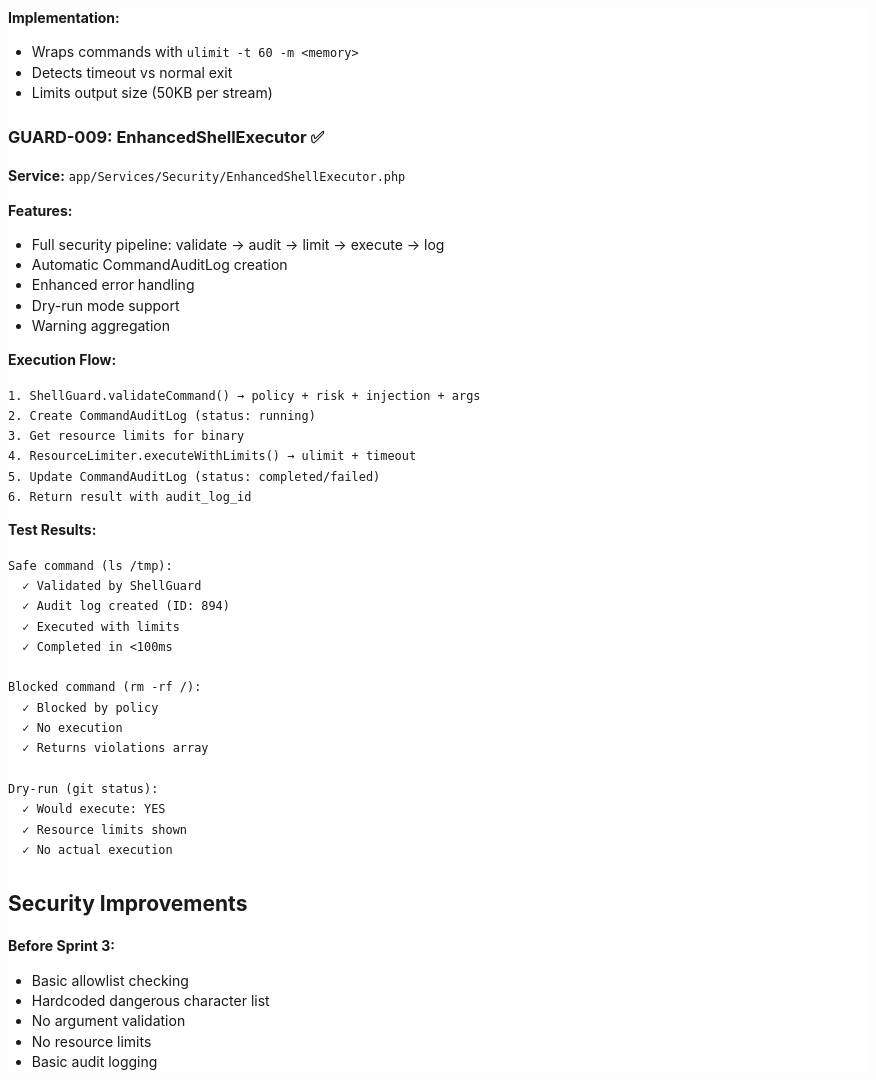 **Implementation:**
- Wraps commands with `ulimit -t 60 -m <memory>`
- Detects timeout vs normal exit
- Limits output size (50KB per stream)

### GUARD-009: EnhancedShellExecutor ✅
**Service:** `app/Services/Security/EnhancedShellExecutor.php`

**Features:**
- Full security pipeline: validate → audit → limit → execute → log
- Automatic CommandAuditLog creation
- Enhanced error handling
- Dry-run mode support
- Warning aggregation

**Execution Flow:**
```
1. ShellGuard.validateCommand() → policy + risk + injection + args
2. Create CommandAuditLog (status: running)
3. Get resource limits for binary
4. ResourceLimiter.executeWithLimits() → ulimit + timeout
5. Update CommandAuditLog (status: completed/failed)
6. Return result with audit_log_id
```

**Test Results:**
```
Safe command (ls /tmp):
  ✓ Validated by ShellGuard
  ✓ Audit log created (ID: 894)
  ✓ Executed with limits
  ✓ Completed in <100ms

Blocked command (rm -rf /):
  ✓ Blocked by policy
  ✓ No execution
  ✓ Returns violations array

Dry-run (git status):
  ✓ Would execute: YES
  ✓ Resource limits shown
  ✓ No actual execution
```

## Security Improvements

**Before Sprint 3:**
- Basic allowlist checking
- Hardcoded dangerous character list
- No argument validation
- No resource limits
- Basic audit logging
